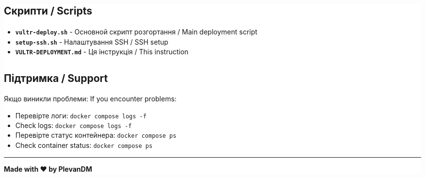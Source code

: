 
## Скрипти / Scripts

- **`vultr-deploy.sh`** - Основной скрипт розгортання / Main deployment script
- **`setup-ssh.sh`** - Налаштування SSH / SSH setup
- **`VULTR-DEPLOYMENT.md`** - Ця інструкція / This instruction

## Підтримка / Support

Якщо виникли проблеми:
If you encounter problems:

- Перевірте логи: `docker compose logs -f`
- Check logs: `docker compose logs -f`
- Перевірте статус контейнера: `docker compose ps`
- Check container status: `docker compose ps`

---

**Made with ❤️ by PlevanDM**

